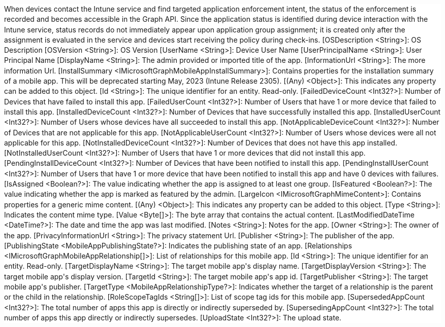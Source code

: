 When devices contact the Intune service and find targeted application enforcement intent, the status of the enforcement is recorded and becomes accessible in the Graph API.
Since the application status is identified during device interaction with the Intune service, status records do not immediately appear upon application group assignment; it is created only after the assignment is evaluated in the service and devices start receiving the policy during check-ins.
    \[OSDescription \<String\>\]: OS Description
    \[OSVersion \<String\>\]: OS Version
    \[UserName \<String\>\]: Device User Name
    \[UserPrincipalName \<String\>\]: User Principal Name
  \[DisplayName \<String\>\]: The admin provided or imported title of the app.
  \[InformationUrl \<String\>\]: The more information Url.
  \[InstallSummary \<IMicrosoftGraphMobileAppInstallSummary\>\]: Contains properties for the installation summary of a mobile app.
This will be deprecated starting May, 2023 (Intune Release 2305).
    \[(Any) \<Object\>\]: This indicates any property can be added to this object.
    \[Id \<String\>\]: The unique identifier for an entity.
Read-only.
    \[FailedDeviceCount \<Int32?\>\]: Number of Devices that have failed to install this app.
    \[FailedUserCount \<Int32?\>\]: Number of Users that have 1 or more device that failed to install this app.
    \[InstalledDeviceCount \<Int32?\>\]: Number of Devices that have successfully installed this app.
    \[InstalledUserCount \<Int32?\>\]: Number of Users whose devices have all succeeded to install this app.
    \[NotApplicableDeviceCount \<Int32?\>\]: Number of Devices that are not applicable for this app.
    \[NotApplicableUserCount \<Int32?\>\]: Number of Users whose devices were all not applicable for this app.
    \[NotInstalledDeviceCount \<Int32?\>\]: Number of Devices that does not have this app installed.
    \[NotInstalledUserCount \<Int32?\>\]: Number of Users that have 1 or more devices that did not install this app.
    \[PendingInstallDeviceCount \<Int32?\>\]: Number of Devices that have been notified to install this app.
    \[PendingInstallUserCount \<Int32?\>\]: Number of Users that have 1 or more device that have been notified to install this app and have 0 devices with failures.
  \[IsAssigned \<Boolean?\>\]: The value indicating whether the app is assigned to at least one group.
  \[IsFeatured \<Boolean?\>\]: The value indicating whether the app is marked as featured by the admin.
  \[LargeIcon \<IMicrosoftGraphMimeContent\>\]: Contains properties for a generic mime content.
    \[(Any) \<Object\>\]: This indicates any property can be added to this object.
    \[Type \<String\>\]: Indicates the content mime type.
    \[Value \<Byte\[\]\>\]: The byte array that contains the actual content.
  \[LastModifiedDateTime \<DateTime?\>\]: The date and time the app was last modified.
  \[Notes \<String\>\]: Notes for the app.
  \[Owner \<String\>\]: The owner of the app.
  \[PrivacyInformationUrl \<String\>\]: The privacy statement Url.
  \[Publisher \<String\>\]: The publisher of the app.
  \[PublishingState \<MobileAppPublishingState?\>\]: Indicates the publishing state of an app.
  \[Relationships \<IMicrosoftGraphMobileAppRelationship\[\]\>\]: List of relationships for this mobile app.
    \[Id \<String\>\]: The unique identifier for an entity.
Read-only.
    \[TargetDisplayName \<String\>\]: The target mobile app's display name.
    \[TargetDisplayVersion \<String\>\]: The target mobile app's display version.
    \[TargetId \<String\>\]: The target mobile app's app id.
    \[TargetPublisher \<String\>\]: The target mobile app's publisher.
    \[TargetType \<MobileAppRelationshipType?\>\]: Indicates whether the target of a relationship is the parent or the child in the relationship.
  \[RoleScopeTagIds \<String\[\]\>\]: List of scope tag ids for this mobile app.
  \[SupersededAppCount \<Int32?\>\]: The total number of apps this app is directly or indirectly superseded by.
  \[SupersedingAppCount \<Int32?\>\]: The total number of apps this app directly or indirectly supersedes.
  \[UploadState \<Int32?\>\]: The upload state.
